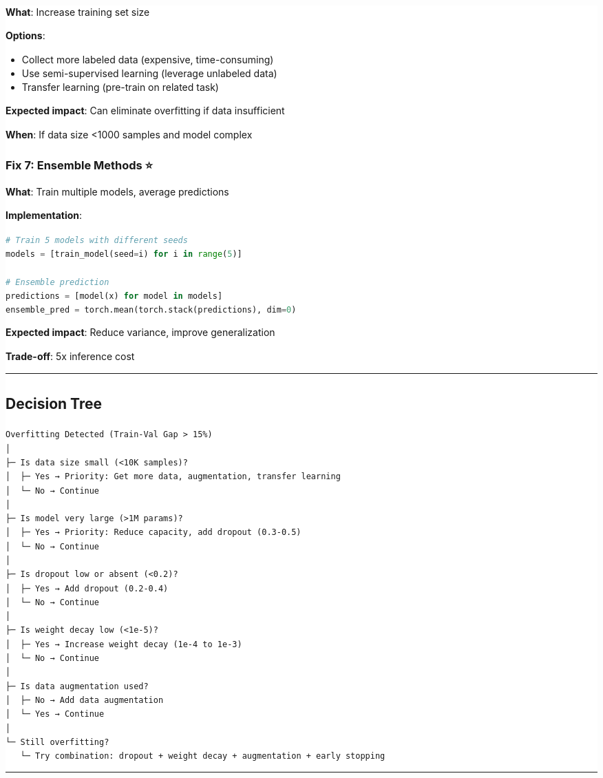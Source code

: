**What**: Increase training set size

**Options**:
- Collect more labeled data (expensive, time-consuming)
- Use semi-supervised learning (leverage unlabeled data)
- Transfer learning (pre-train on related task)

**Expected impact**: Can eliminate overfitting if data insufficient

**When**: If data size <1000 samples and model complex

### Fix 7: Ensemble Methods ⭐

**What**: Train multiple models, average predictions

**Implementation**:
```python
# Train 5 models with different seeds
models = [train_model(seed=i) for i in range(5)]

# Ensemble prediction
predictions = [model(x) for model in models]
ensemble_pred = torch.mean(torch.stack(predictions), dim=0)
```

**Expected impact**: Reduce variance, improve generalization

**Trade-off**: 5x inference cost

---

## Decision Tree

```
Overfitting Detected (Train-Val Gap > 15%)
│
├─ Is data size small (<10K samples)?
│  ├─ Yes → Priority: Get more data, augmentation, transfer learning
│  └─ No → Continue
│
├─ Is model very large (>1M params)?
│  ├─ Yes → Priority: Reduce capacity, add dropout (0.3-0.5)
│  └─ No → Continue
│
├─ Is dropout low or absent (<0.2)?
│  ├─ Yes → Add dropout (0.2-0.4)
│  └─ No → Continue
│
├─ Is weight decay low (<1e-5)?
│  ├─ Yes → Increase weight decay (1e-4 to 1e-3)
│  └─ No → Continue
│
├─ Is data augmentation used?
│  ├─ No → Add data augmentation
│  └─ Yes → Continue
│
└─ Still overfitting?
   └─ Try combination: dropout + weight decay + augmentation + early stopping
```

---